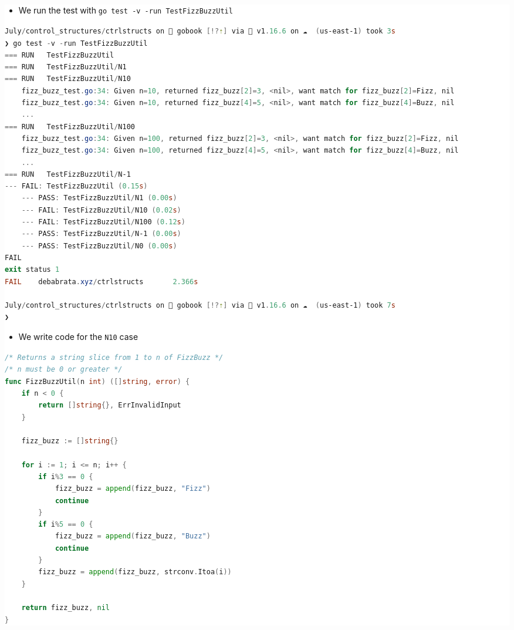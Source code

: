 - We run the test with `go test -v -run TestFizzBuzzUtil`

```powershell
July/control_structures/ctrlstructs on  gobook [!?⇡] via 🐹 v1.16.6 on ☁️  (us-east-1) took 3s
❯ go test -v -run TestFizzBuzzUtil
=== RUN   TestFizzBuzzUtil
=== RUN   TestFizzBuzzUtil/N1
=== RUN   TestFizzBuzzUtil/N10
    fizz_buzz_test.go:34: Given n=10, returned fizz_buzz[2]=3, <nil>, want match for fizz_buzz[2]=Fizz, nil        
    fizz_buzz_test.go:34: Given n=10, returned fizz_buzz[4]=5, <nil>, want match for fizz_buzz[4]=Buzz, nil        
    ...       
=== RUN   TestFizzBuzzUtil/N100
    fizz_buzz_test.go:34: Given n=100, returned fizz_buzz[2]=3, <nil>, want match for fizz_buzz[2]=Fizz, nil       
    fizz_buzz_test.go:34: Given n=100, returned fizz_buzz[4]=5, <nil>, want match for fizz_buzz[4]=Buzz, nil
    ...
=== RUN   TestFizzBuzzUtil/N-1
--- FAIL: TestFizzBuzzUtil (0.15s)
    --- PASS: TestFizzBuzzUtil/N1 (0.00s)
    --- FAIL: TestFizzBuzzUtil/N10 (0.02s)
    --- FAIL: TestFizzBuzzUtil/N100 (0.12s)
    --- PASS: TestFizzBuzzUtil/N-1 (0.00s)
    --- PASS: TestFizzBuzzUtil/N0 (0.00s)
FAIL
exit status 1
FAIL    debabrata.xyz/ctrlstructs       2.366s

July/control_structures/ctrlstructs on  gobook [!?⇡] via 🐹 v1.16.6 on ☁️  (us-east-1) took 7s
❯
```

- We write code for the `N10` case

```go
/* Returns a string slice from 1 to n of FizzBuzz */
/* n must be 0 or greater */
func FizzBuzzUtil(n int) ([]string, error) {
	if n < 0 {
		return []string{}, ErrInvalidInput
	}

	fizz_buzz := []string{}

	for i := 1; i <= n; i++ {
		if i%3 == 0 {
			fizz_buzz = append(fizz_buzz, "Fizz")
			continue
		}
		if i%5 == 0 {
			fizz_buzz = append(fizz_buzz, "Buzz")
			continue
		}
		fizz_buzz = append(fizz_buzz, strconv.Itoa(i))
	}

	return fizz_buzz, nil
}
```
